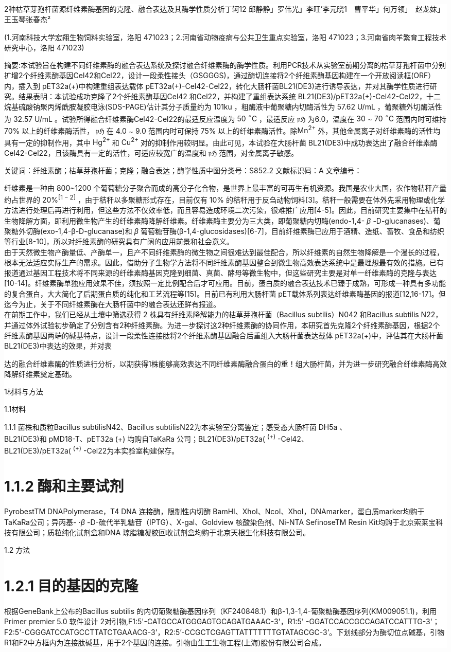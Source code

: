 2种枯草芽孢杆菌源纤维素酶基因的克隆、融合表达及其酶学性质分析丁轲12 邱静静」罗伟光」李旺’李元晓1　曹平华」何万领」　赵龙妹」王玉琴张春杰²

(1.河南科技大学宏翔生物饲料实验室，洛阳 471023；2.河南省动物疫病与公共卫生重点实验室，洛阳 471023；3.河南省肉羊繁育工程技术研究中心，洛阳 471023)

摘要:本试验旨在构建不同纤维素酶的融合表达系统及探讨融合纤维素酶的酶学性质。利用PCR技术从实验室前期分离的枯草芽孢杆菌中分别扩增2个纤维素酶基因Cel42和Cel22，设计一段柔性接头（GSGGGS)，通过酶切连接将2个纤维素酶基因构建在一个开放阅读框(ORF）内，插入到 pET32a(+)中构建重组表达载体 pET32a(+)-Cel42-Cel22，转化大肠杆菌BL21(DE3)进行诱导表达，并对其酶学性质进行研究。结果表明：本试验成功克隆了2个纤维素酶基因Cel42 和Cel22，并构建了重组表达系统 BL21(DE3)/pET32a(+)-Cel42-Cel22，十二烷基硫酸钠聚丙烯酰胺凝胶电泳(SDS-PAGE)估计其分子质量约为 $\mathsf { 1 0 1 k u }$ ，粗酶液中葡聚糖内切酶活性为 $5 7 . 6 2 \ \mathrm { U / m L }$ ，葡聚糖外切酶活性为 $3 2 . 5 7 \ \mathrm { U / m L }$ 。试验所得融合纤维素酶Cel42-Cel22的最适反应温度为 $5 0 \ \mathrm { ^ \circ C }$ ，最适反应 $\mathfrak { p H }$ 为6.0，温度在 $3 0 { \sim } 7 0 ~ \mathrm { ^ { \circ } C }$ 范围内时可维持 $70 \%$ 以上的纤维素酶活性， $\mathfrak { p H }$ 在 $4 . 0 \sim 9 . 0$ 范围内时可保持 $7 5 \%$ 以上的纤维素酶活性。除$\mathrm { M n } ^ { 2 + }$ 外，其他金属离子对纤维素酶的活性均具有一定的抑制作用，其中 $\mathrm { H g } ^ { 2 + }$ 和 $\mathrm { C u } ^ { 2 + }$ 对的抑制作用较明显。由此可见，本试验在大肠杆菌 BL21(DE3)中成功表达出了融合纤维素酶Cel42-Cel22，且该酶具有一定的活性，可适应较宽广的温度和 $\mathfrak { p H }$ 范围，对金属离子敏感。

关键词：纤维素酶；枯草芽孢杆菌；克隆；融合表达；酶学性质中图分类号：S852.2 文献标识码：A 文章编号：

纤维素是一种由 800\~1200 个葡萄糖分子聚合而成的高分子化合物，是世界上最丰富的可再生有机资源。我国是农业大国，农作物秸秆产量约占世界的 $20 \% ^ { [ 1 - 2 ] }$ ，由于秸秆以多聚糖形式存在，目前仅有 $10 \%$ 的秸秆用于反刍动物饲料[3]。秸秆一般需要在体外先采用物理或化学方法进行处理后再进行利用，但这些方法不仅效率低，而且容易造成环境二次污染，很难推广应用[4-5]。因此，目前研究主要集中在秸秆的生物降解方面，即利用微生物产生的纤维素酶降解纤维素。纤维素酶主要分为三大类，即葡聚糖内切酶(endo-1,4- $\beta$ -D-glucanases)、葡聚糖外切酶(exo-1,4-β-D-glucanase)和 $\beta$ 葡萄糖苷酶(β-1,4-glucosidases)[6-7]，目前纤维素酶已应用于酒精、造纸、畜牧、食品和纺织等行业[8-10]，所以对纤维素酶的研究具有广阔的应用前景和社会意义。  
由于天然微生物产酶量低、产酶单一，且产不同纤维素酶的微生物之间很难达到最佳配合，所以纤维素的自然生物降解是一个漫长的过程，根本无法适应实际生产的需求。因此，借助分子生物学方法将不同纤维素酶基因整合到微生物高效表达系统中是最理想最有效的措施。已有报道通过基因工程技术将不同来源的纤维素酶基因克隆到细菌、真菌、酵母等微生物中，但这些研究主要是对单一纤维素酶的克隆与表达[10-14]。纤维素酶单独应用效果不佳，须按照一定比例配合后才可应用。目前，蛋白质的融合表达技术已臻于成熟，可形成一种具有多功能的复合蛋白，大大简化了后期蛋白质的纯化和工艺流程等[15]。目前已有利用大肠杆菌 pET载体系列表达纤维素酶基因的报道[12,16-17]。但迄今为止，关于不同纤维素酶在大肠杆菌中的融合表达还鲜有报道。  
在前期工作中，我们已经从土壤中筛选获得 2 株具有纤维素降解能力的枯草芽孢杆菌（Bacillus subtilis）N042 和Bacillus subtilis N22，并通过体外试验初步确定了分别含有2种纤维素酶。为进一步探讨这2种纤维素酶的协同作用，本研究首先克隆2个纤维素酶基因，根据2个纤维素酶基因两端的碱基特点，设计一段柔性连接肽将2个纤维素酶基因融合后重组入大肠杆菌表达载体 pET32a(+)中，评估其在大肠杆菌 BL21(DE3)中表达的效果，并对表

达的融合纤维素酶的性质进行分析，以期获得1株能够高效表达不同纤维素酶融合蛋白的重！组大肠杆菌，并为进一步研究融合纤维素酶高效降解纤维素奠定基础。

1材料与方法

1.1材料

1.1.1 菌株和质粒Bacillus subtilisN42、Bacillus subtilisN22为本实验室分离鉴定；感受态大肠杆菌 $\mathrm { D H } 5 \mathrm { a }$ 、  
BL21(DE3)和 pMD18-T、pET32a $( + )$ 均购自TaKaRa 公司；BL21(DE3)/pET32a( $^ { ( + ) }$ -Cel42、  
BL21(DE3)/pET32a( $^ { ( + ) }$ -Cel22为本实验室构建保存。

# 1.1.2 酶和主要试剂

PyrobestTM DNAPolymerase，T4 DNA 连接酶，限制性内切酶 BamHI、XhoI、NcoI、XhoI，DNAmarker，蛋白质marker均购于TaKaRa公司；异丙基- $\cdot \beta$ -D-硫代半乳糖苷（IPTG）、X-gal、Goldview 核酸染色剂、Ni-NTA SefinoseTM Resin Kit均购于北京索莱宝科技有限公司；质粒纯化试剂盒和DNA 琼脂糖凝胶回收试剂盒均购于北京天根生化科技有限公司。

1.2 方法

# 1.2.1 目的基因的克隆

根据GeneBank上公布的Bacillus subtilis 的内切葡聚糖酶基因序列（KF240848.1）和β-1,3-1,4-葡聚糖酶基因序列(KM009051.1)，利用Primer premier 5.0 软件设计 2对引物,F1:5'-CATGCCATGGGAGTGCAGATGAAAC-3'，R1:5' -GGATCCACCGCCAGATCCATTTG-3'； F2:5'-CGGGATCCATGCCTTATCTGAAACG-3’，R2:5’-CCGCTCGAGTTATTTTTTTGTATAGCGC-3’。下划线部分为酶切位点碱基，引物R1和F2中方框内为连接肽碱基，用于2个基因的连接。引物由生工生物工程(上海)股份有限公司合成。
